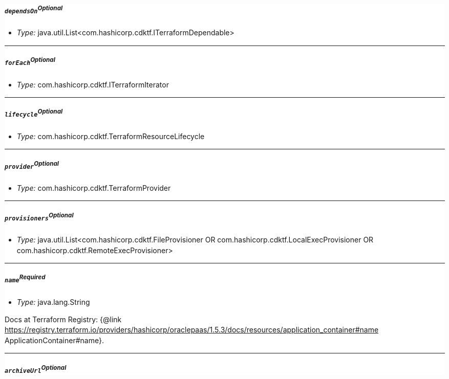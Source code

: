 
##### `dependsOn`<sup>Optional</sup> <a name="dependsOn" id="@cdktf/provider-oraclepaas.applicationContainer.ApplicationContainer.Initializer.parameter.dependsOn"></a>

- *Type:* java.util.List<com.hashicorp.cdktf.ITerraformDependable>

---

##### `forEach`<sup>Optional</sup> <a name="forEach" id="@cdktf/provider-oraclepaas.applicationContainer.ApplicationContainer.Initializer.parameter.forEach"></a>

- *Type:* com.hashicorp.cdktf.ITerraformIterator

---

##### `lifecycle`<sup>Optional</sup> <a name="lifecycle" id="@cdktf/provider-oraclepaas.applicationContainer.ApplicationContainer.Initializer.parameter.lifecycle"></a>

- *Type:* com.hashicorp.cdktf.TerraformResourceLifecycle

---

##### `provider`<sup>Optional</sup> <a name="provider" id="@cdktf/provider-oraclepaas.applicationContainer.ApplicationContainer.Initializer.parameter.provider"></a>

- *Type:* com.hashicorp.cdktf.TerraformProvider

---

##### `provisioners`<sup>Optional</sup> <a name="provisioners" id="@cdktf/provider-oraclepaas.applicationContainer.ApplicationContainer.Initializer.parameter.provisioners"></a>

- *Type:* java.util.List<com.hashicorp.cdktf.FileProvisioner OR com.hashicorp.cdktf.LocalExecProvisioner OR com.hashicorp.cdktf.RemoteExecProvisioner>

---

##### `name`<sup>Required</sup> <a name="name" id="@cdktf/provider-oraclepaas.applicationContainer.ApplicationContainer.Initializer.parameter.name"></a>

- *Type:* java.lang.String

Docs at Terraform Registry: {@link https://registry.terraform.io/providers/hashicorp/oraclepaas/1.5.3/docs/resources/application_container#name ApplicationContainer#name}.

---

##### `archiveUrl`<sup>Optional</sup> <a name="archiveUrl" id="@cdktf/provider-oraclepaas.applicationContainer.ApplicationContainer.Initializer.parameter.archiveUrl"></a>
